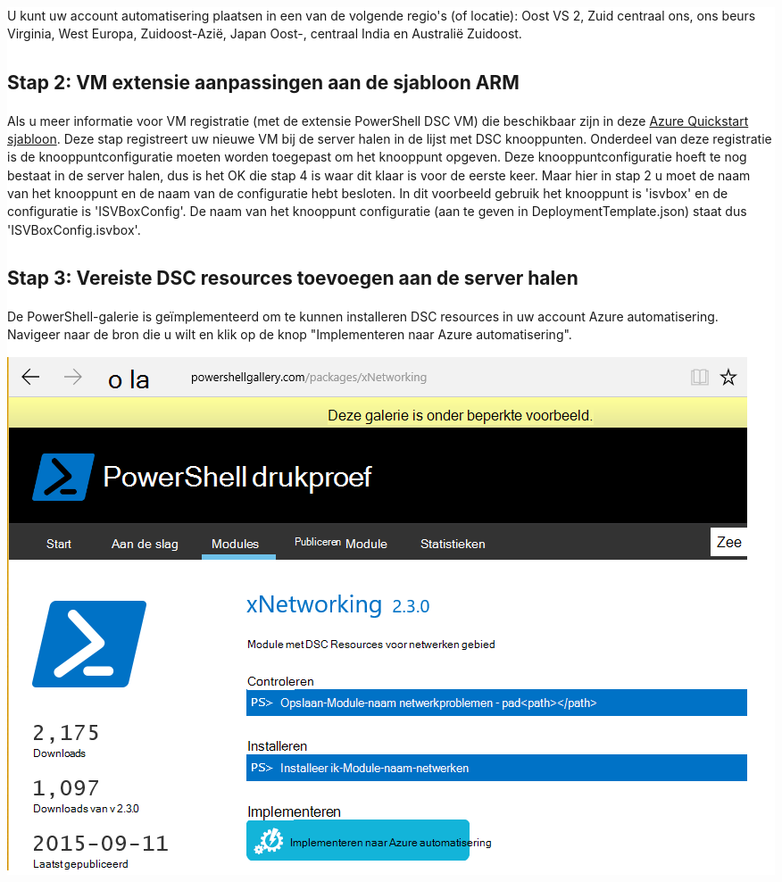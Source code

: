 U kunt uw account automatisering plaatsen in een van de volgende regio's (of locatie): Oost VS 2, Zuid centraal ons, ons beurs Virginia, West Europa, Zuidoost-Azië, Japan Oost-, centraal India en Australië Zuidoost.

## <a name="step-2-vm-extension-tweaks-to-the-arm-template"></a>Stap 2: VM extensie aanpassingen aan de sjabloon ARM

Als u meer informatie voor VM registratie (met de extensie PowerShell DSC VM) die beschikbaar zijn in deze [Azure Quickstart sjabloon](https://github.com/Azure/azure-quickstart-templates/tree/master/dsc-extension-azure-automation-pullserver).  Deze stap registreert uw nieuwe VM bij de server halen in de lijst met DSC knooppunten.  Onderdeel van deze registratie is de knooppuntconfiguratie moeten worden toegepast om het knooppunt opgeven.  Deze knooppuntconfiguratie hoeft te nog bestaat in de server halen, dus is het OK die stap 4 is waar dit klaar is voor de eerste keer.  Maar hier in stap 2 u moet de naam van het knooppunt en de naam van de configuratie hebt besloten.  In dit voorbeeld gebruik het knooppunt is 'isvbox' en de configuratie is 'ISVBoxConfig'.  De naam van het knooppunt configuratie (aan te geven in DeploymentTemplate.json) staat dus 'ISVBoxConfig.isvbox'.  

## <a name="step-3-adding-required-dsc-resources-to-the-pull-server"></a>Stap 3: Vereiste DSC resources toevoegen aan de server halen

De PowerShell-galerie is geïmplementeerd om te kunnen installeren DSC resources in uw account Azure automatisering.  Navigeer naar de bron die u wilt en klik op de knop "Implementeren naar Azure automatisering".

![Voorbeeld van de PowerShell-galerie](./media/automation-dsc-cd-chocolatey/xNetworking.PNG)
